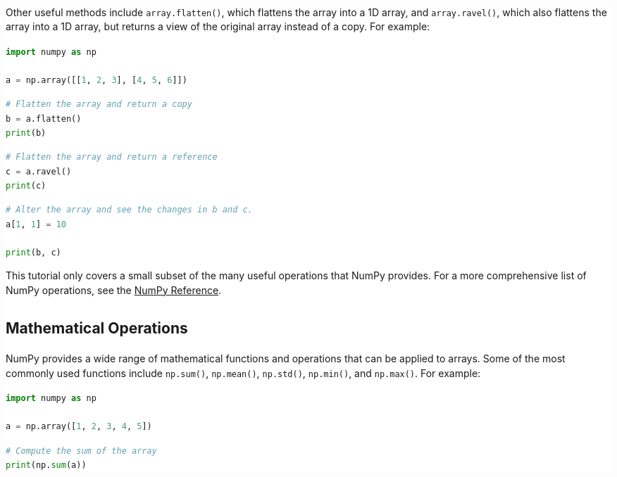 Other useful methods include `array.flatten()`, which flattens the array into a 1D array, and `array.ravel()`, which also flattens the array into a 1D array, but returns a view of the original array instead of a copy. For example:



```python
import numpy as np

a = np.array([[1, 2, 3], [4, 5, 6]])

```


```python
# Flatten the array and return a copy
b = a.flatten()
print(b)

```


```python
# Flatten the array and return a reference
c = a.ravel()
print(c)

```


```python
# Alter the array and see the changes in b and c.
a[1, 1] = 10

print(b, c)

```

This tutorial only covers a small subset of the many useful operations that NumPy provides. For a more comprehensive list of NumPy operations, see the [NumPy Reference](https://numpy.org/doc/stable/reference/index.html).


## Mathematical Operations


NumPy provides a wide range of mathematical functions and operations that can be applied to arrays. Some of the most commonly used functions include `np.sum()`, `np.mean()`, `np.std()`, `np.min()`, and `np.max()`. For example:



```python
import numpy as np

a = np.array([1, 2, 3, 4, 5])

```


```python
# Compute the sum of the array
print(np.sum(a))

```
